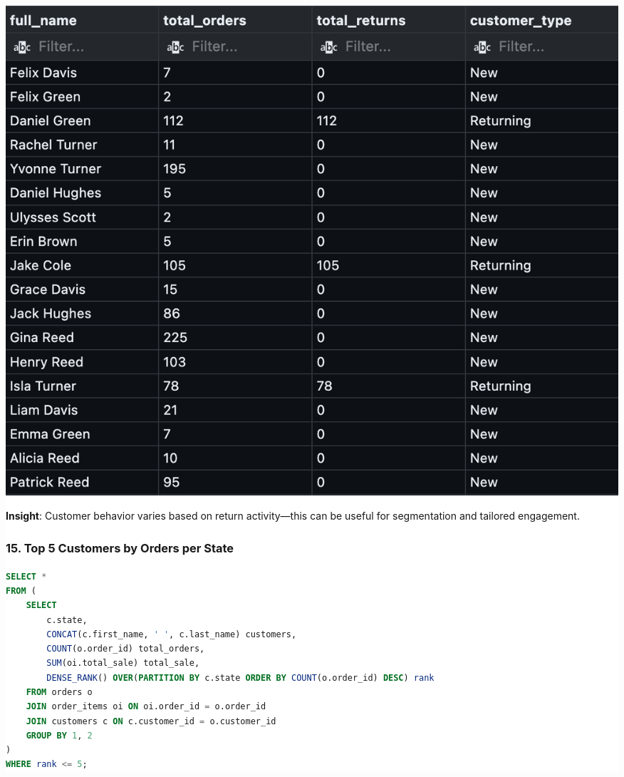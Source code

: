 ![Identify Returning vs. New Customers](business_query_results/14.identify_customers.png)

**Insight**: Customer behavior varies based on return activity—this can be useful for segmentation and tailored engagement.

### 15. Top 5 Customers by Orders per State
```sql
SELECT *
FROM (
    SELECT
        c.state,
        CONCAT(c.first_name, ' ', c.last_name) customers,
        COUNT(o.order_id) total_orders,
        SUM(oi.total_sale) total_sale,
        DENSE_RANK() OVER(PARTITION BY c.state ORDER BY COUNT(o.order_id) DESC) rank
    FROM orders o
    JOIN order_items oi ON oi.order_id = o.order_id
    JOIN customers c ON c.customer_id = o.customer_id
    GROUP BY 1, 2
)
WHERE rank <= 5;
```